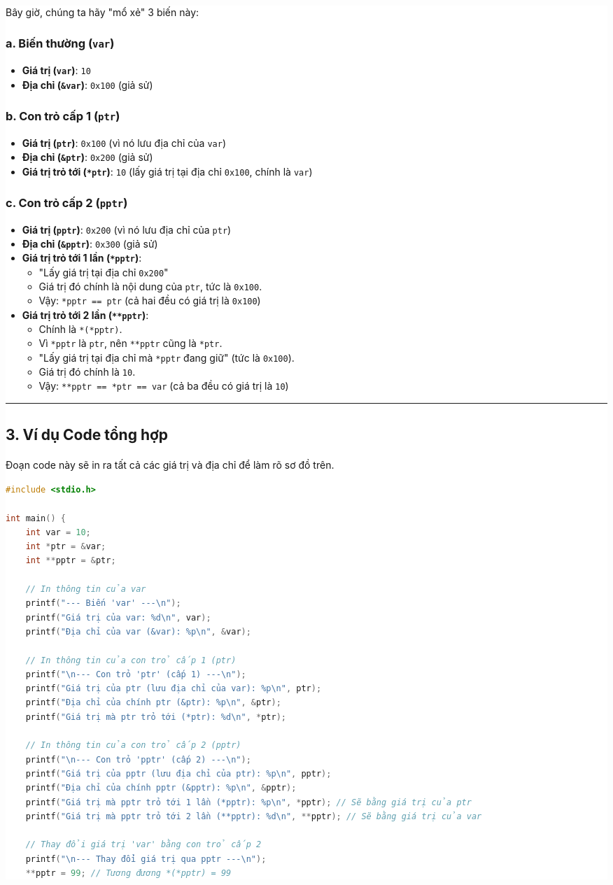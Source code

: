 Bây giờ, chúng ta hãy "mổ xẻ" 3 biến này:

### a. Biến thường (`var`)

- **Giá trị (`var`)**: `10`
- **Địa chỉ (`&var`)**: `0x100` (giả sử)

### b. Con trỏ cấp 1 (`ptr`)

- **Giá trị (`ptr`)**: `0x100` (vì nó lưu địa chỉ của `var`)
- **Địa chỉ (`&ptr`)**: `0x200` (giả sử)
- **Giá trị trỏ tới (`*ptr`)**: `10` (lấy giá trị tại địa chỉ `0x100`, chính là `var`)
    

### c. Con trỏ cấp 2 (`pptr`)

- **Giá trị (`pptr`)**: `0x200` (vì nó lưu địa chỉ của `ptr`)
- **Địa chỉ (`&pptr`)**: `0x300` (giả sử)
- **Giá trị trỏ tới 1 lần (`*pptr`)**:
  - "Lấy giá trị tại địa chỉ `0x200`"
  - Giá trị đó chính là nội dung của `ptr`, tức là `0x100`. 
  - Vậy: `*pptr == ptr` (cả hai đều có giá trị là `0x100`)
- **Giá trị trỏ tới 2 lần (`**pptr`)**:
  - Chính là `*(*pptr)`.
  - Vì `*pptr` là `ptr`, nên `**pptr` cũng là `*ptr`.
  - "Lấy giá trị tại địa chỉ mà `*pptr` đang giữ" (tức là `0x100`).
  - Giá trị đó chính là `10`.
  - Vậy: `**pptr == *ptr == var` (cả ba đều có giá trị là `10`)

---


## 3. Ví dụ Code tổng hợp

Đoạn code này sẽ in ra tất cả các giá trị và địa chỉ để làm rõ sơ đồ trên.



```c
#include <stdio.h>

int main() {
    int var = 10;
    int *ptr = &var;
    int **pptr = &ptr;

    // In thông tin của var
    printf("--- Biến 'var' ---\n");
    printf("Giá trị của var: %d\n", var);
    printf("Địa chỉ của var (&var): %p\n", &var);

    // In thông tin của con trỏ cấp 1 (ptr)
    printf("\n--- Con trỏ 'ptr' (cấp 1) ---\n");
    printf("Giá trị của ptr (lưu địa chỉ của var): %p\n", ptr);
    printf("Địa chỉ của chính ptr (&ptr): %p\n", &ptr);
    printf("Giá trị mà ptr trỏ tới (*ptr): %d\n", *ptr);

    // In thông tin của con trỏ cấp 2 (pptr)
    printf("\n--- Con trỏ 'pptr' (cấp 2) ---\n");
    printf("Giá trị của pptr (lưu địa chỉ của ptr): %p\n", pptr);
    printf("Địa chỉ của chính pptr (&pptr): %p\n", &pptr);
    printf("Giá trị mà pptr trỏ tới 1 lần (*pptr): %p\n", *pptr); // Sẽ bằng giá trị của ptr
    printf("Giá trị mà pptr trỏ tới 2 lần (**pptr): %d\n", **pptr); // Sẽ bằng giá trị của var

    // Thay đổi giá trị 'var' bằng con trỏ cấp 2
    printf("\n--- Thay đổi giá trị qua pptr ---\n");
    **pptr = 99; // Tương đương *(*pptr) = 99
```